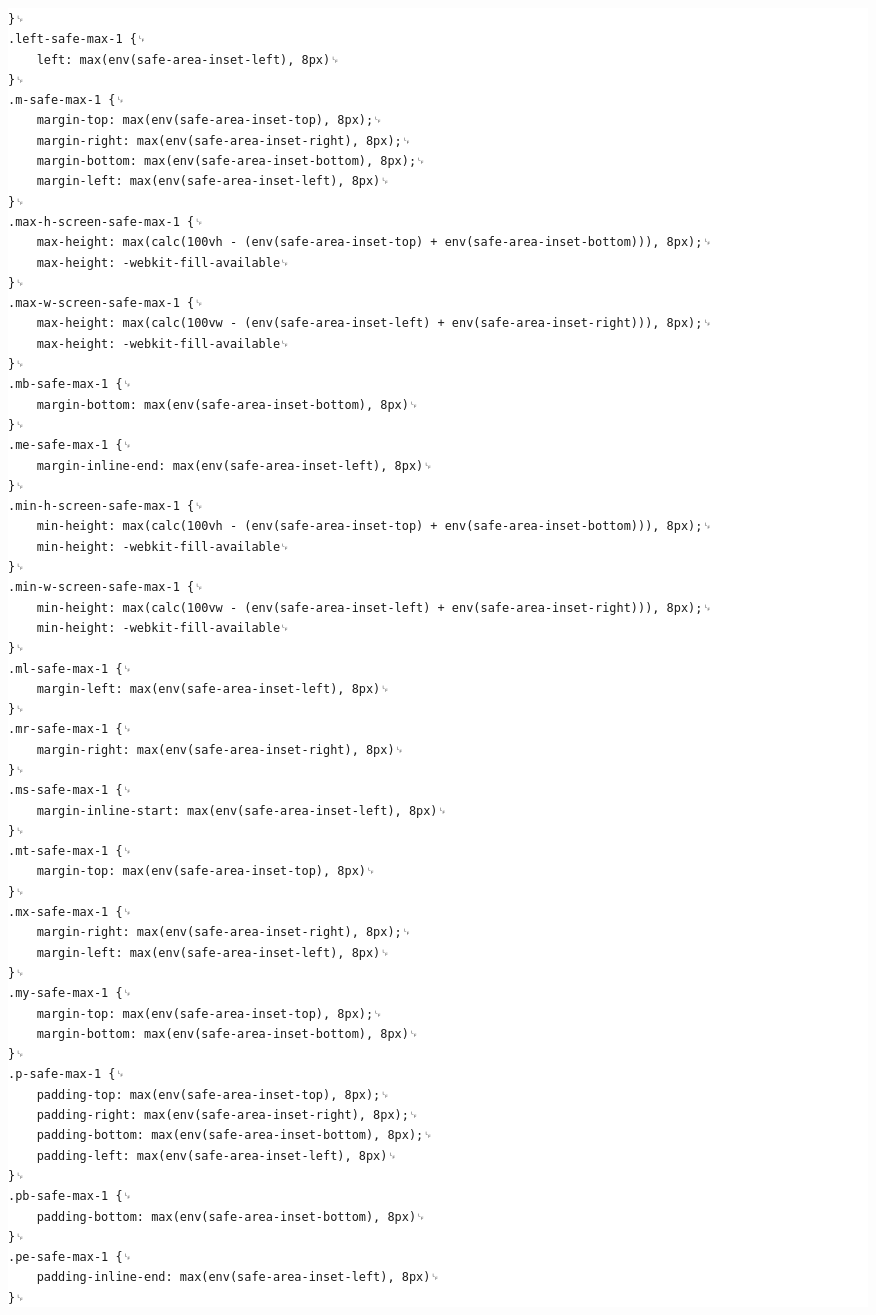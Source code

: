     }␊
    .left-safe-max-1 {␊
        left: max(env(safe-area-inset-left), 8px)␊
    }␊
    .m-safe-max-1 {␊
        margin-top: max(env(safe-area-inset-top), 8px);␊
        margin-right: max(env(safe-area-inset-right), 8px);␊
        margin-bottom: max(env(safe-area-inset-bottom), 8px);␊
        margin-left: max(env(safe-area-inset-left), 8px)␊
    }␊
    .max-h-screen-safe-max-1 {␊
        max-height: max(calc(100vh - (env(safe-area-inset-top) + env(safe-area-inset-bottom))), 8px);␊
        max-height: -webkit-fill-available␊
    }␊
    .max-w-screen-safe-max-1 {␊
        max-height: max(calc(100vw - (env(safe-area-inset-left) + env(safe-area-inset-right))), 8px);␊
        max-height: -webkit-fill-available␊
    }␊
    .mb-safe-max-1 {␊
        margin-bottom: max(env(safe-area-inset-bottom), 8px)␊
    }␊
    .me-safe-max-1 {␊
        margin-inline-end: max(env(safe-area-inset-left), 8px)␊
    }␊
    .min-h-screen-safe-max-1 {␊
        min-height: max(calc(100vh - (env(safe-area-inset-top) + env(safe-area-inset-bottom))), 8px);␊
        min-height: -webkit-fill-available␊
    }␊
    .min-w-screen-safe-max-1 {␊
        min-height: max(calc(100vw - (env(safe-area-inset-left) + env(safe-area-inset-right))), 8px);␊
        min-height: -webkit-fill-available␊
    }␊
    .ml-safe-max-1 {␊
        margin-left: max(env(safe-area-inset-left), 8px)␊
    }␊
    .mr-safe-max-1 {␊
        margin-right: max(env(safe-area-inset-right), 8px)␊
    }␊
    .ms-safe-max-1 {␊
        margin-inline-start: max(env(safe-area-inset-left), 8px)␊
    }␊
    .mt-safe-max-1 {␊
        margin-top: max(env(safe-area-inset-top), 8px)␊
    }␊
    .mx-safe-max-1 {␊
        margin-right: max(env(safe-area-inset-right), 8px);␊
        margin-left: max(env(safe-area-inset-left), 8px)␊
    }␊
    .my-safe-max-1 {␊
        margin-top: max(env(safe-area-inset-top), 8px);␊
        margin-bottom: max(env(safe-area-inset-bottom), 8px)␊
    }␊
    .p-safe-max-1 {␊
        padding-top: max(env(safe-area-inset-top), 8px);␊
        padding-right: max(env(safe-area-inset-right), 8px);␊
        padding-bottom: max(env(safe-area-inset-bottom), 8px);␊
        padding-left: max(env(safe-area-inset-left), 8px)␊
    }␊
    .pb-safe-max-1 {␊
        padding-bottom: max(env(safe-area-inset-bottom), 8px)␊
    }␊
    .pe-safe-max-1 {␊
        padding-inline-end: max(env(safe-area-inset-left), 8px)␊
    }␊